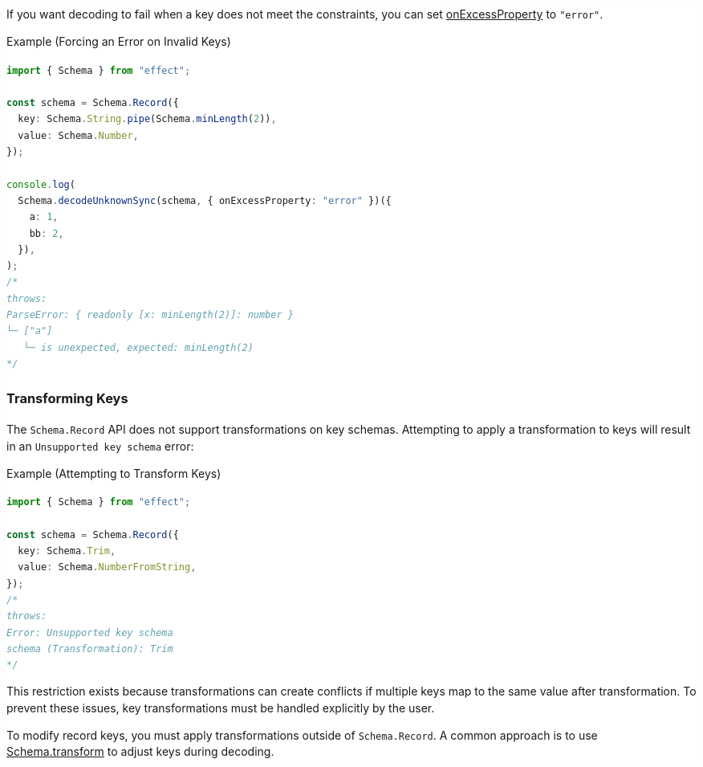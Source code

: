 If you want decoding to fail when a key does not meet the constraints, you can
set [onExcessProperty](https://effect.website/docs/schema/getting-started/#managing-excess-properties) to `"error"`.

Example (Forcing an Error on Invalid Keys)

```typescript
import { Schema } from "effect";

const schema = Schema.Record({
  key: Schema.String.pipe(Schema.minLength(2)),
  value: Schema.Number,
});

console.log(
  Schema.decodeUnknownSync(schema, { onExcessProperty: "error" })({
    a: 1,
    bb: 2,
  }),
);
/*
throws:
ParseError: { readonly [x: minLength(2)]: number }
└─ ["a"]
   └─ is unexpected, expected: minLength(2)
*/
```

### Transforming Keys

The `Schema.Record` API does not support transformations on key schemas. Attempting to apply a
transformation to keys will result in an `Unsupported key schema` error:

Example (Attempting to Transform Keys)

```typescript
import { Schema } from "effect";

const schema = Schema.Record({
  key: Schema.Trim,
  value: Schema.NumberFromString,
});
/*
throws:
Error: Unsupported key schema
schema (Transformation): Trim
*/
```

This restriction exists because transformations can create conflicts if multiple
keys map to the same value after transformation. To prevent these issues, key
transformations must be handled explicitly by the user.

To modify record keys, you must apply transformations outside of `Schema.Record`. A common approach is to use [Schema.transform](https://effect.website/docs/schema/transformations/#transform) to adjust keys during decoding.


  [x: string]: number;